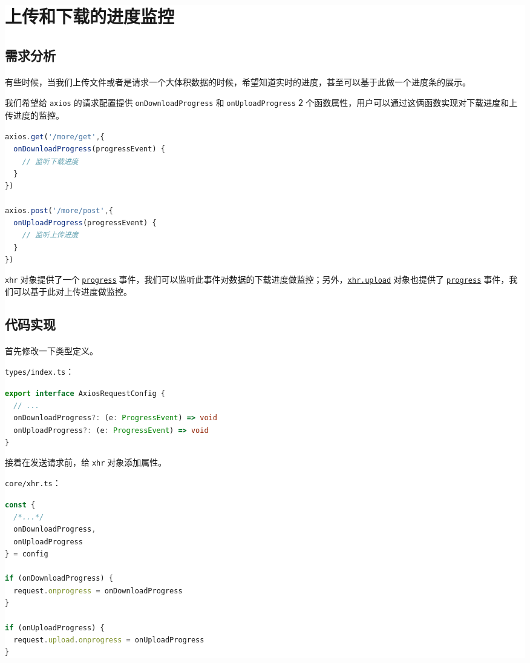 # 上传和下载的进度监控

## 需求分析

有些时候，当我们上传文件或者是请求一个大体积数据的时候，希望知道实时的进度，甚至可以基于此做一个进度条的展示。

我们希望给 `axios` 的请求配置提供 `onDownloadProgress` 和 `onUploadProgress` 2 个函数属性，用户可以通过这俩函数实现对下载进度和上传进度的监控。

```typescript
axios.get('/more/get',{
  onDownloadProgress(progressEvent) {
    // 监听下载进度
  }
})

axios.post('/more/post',{
  onUploadProgress(progressEvent) {
    // 监听上传进度
  }
})
```

`xhr` 对象提供了一个 [`progress`](https://developer.mozilla.org/en-US/docs/Web/API/XMLHttpRequest/progress_event) 事件，我们可以监听此事件对数据的下载进度做监控；另外，[`xhr.upload`](https://developer.mozilla.org/en-US/docs/Web/API/XMLHttpRequest/upload) 对象也提供了 [`progress`](https://developer.mozilla.org/en-US/docs/Web/API/XMLHttpRequest/progress_event) 事件，我们可以基于此对上传进度做监控。

## 代码实现

首先修改一下类型定义。

`types/index.ts`：

```typescript
export interface AxiosRequestConfig {
  // ...
  onDownloadProgress?: (e: ProgressEvent) => void
  onUploadProgress?: (e: ProgressEvent) => void
}
```

接着在发送请求前，给 `xhr` 对象添加属性。

`core/xhr.ts`：

```typescript
const {
  /*...*/
  onDownloadProgress,
  onUploadProgress
} = config

if (onDownloadProgress) {
  request.onprogress = onDownloadProgress
}

if (onUploadProgress) {
  request.upload.onprogress = onUploadProgress
}
```
